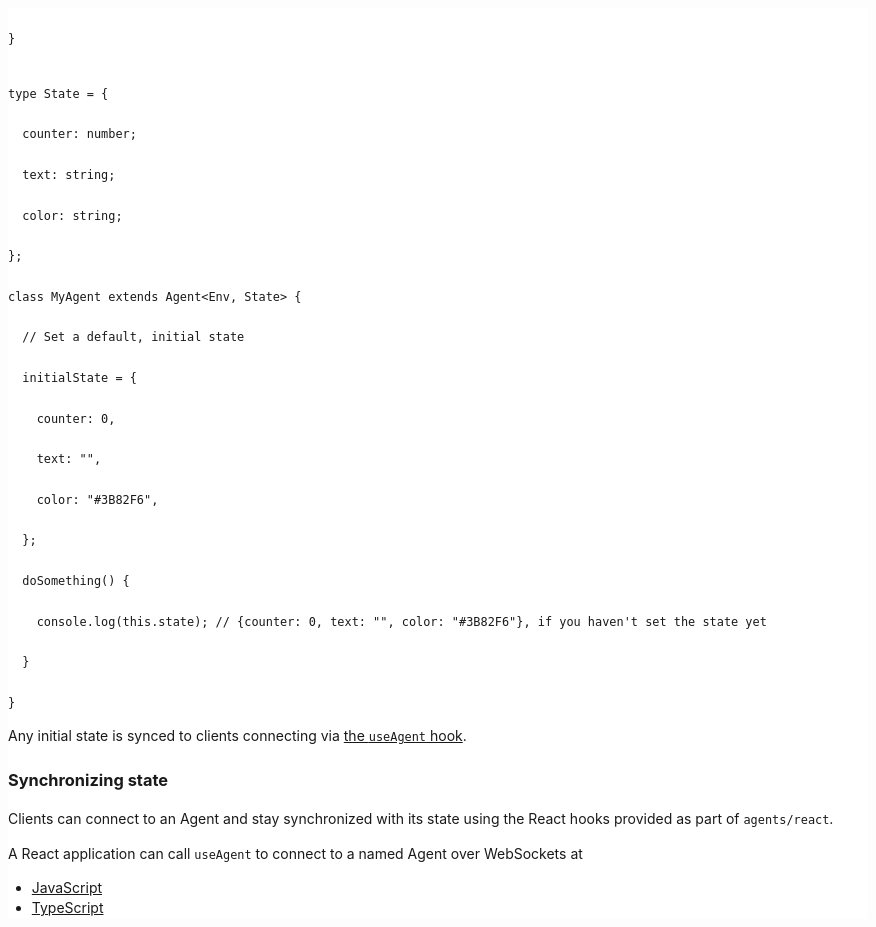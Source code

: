 ```

}
```

```

type State = {

  counter: number;

  text: string;

  color: string;

};

class MyAgent extends Agent<Env, State> {

  // Set a default, initial state

  initialState = {

    counter: 0,

    text: "",

    color: "#3B82F6",

  };

  doSomething() {

    console.log(this.state); // {counter: 0, text: "", color: "#3B82F6"}, if you haven't set the state yet

  }

}
```

Any initial state is synced to clients connecting via [the `useAgent` hook](https://developers.cloudflare.com/agents/api-reference/store-and-sync-state/#synchronizing-state).

### Synchronizing state

Clients can connect to an Agent and stay synchronized with its state using the React hooks provided as part of `agents/react`.

A React application can call `useAgent` to connect to a named Agent over WebSockets at

- [JavaScript](https://developers.cloudflare.com/agents/api-reference/store-and-sync-state/#tab-panel-431)
- [TypeScript](https://developers.cloudflare.com/agents/api-reference/store-and-sync-state/#tab-panel-432)
